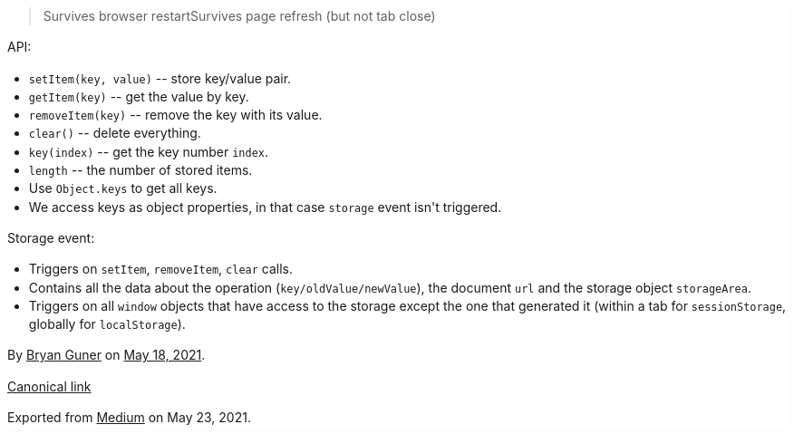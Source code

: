 > Survives browser restartSurvives page refresh (but not tab close)

API:

*   <span id="14d9">`setItem(key, value)` -- store key/value pair.</span>
*   <span id="519b">`getItem(key)` -- get the value by key.</span>
*   <span id="09a8">`removeItem(key)` -- remove the key with its value.</span>
*   <span id="4d2e">`clear()` -- delete everything.</span>
*   <span id="68ca">`key(index)` -- get the key number `index`.</span>
*   <span id="e125">`length` -- the number of stored items.</span>
*   <span id="a33a">Use `Object.keys` to get all keys.</span>
*   <span id="29fb">We access keys as object properties, in that case `storage` event isn't triggered.</span>

Storage event:

*   <span id="fdbd">Triggers on `setItem`, `removeItem`,  `clear` calls.</span>
*   <span id="c3ea">Contains all the data about the operation (`key/oldValue/newValue`), the document `url` and the storage object `storageArea`.</span>
*   <span id="a8dd">Triggers on all `window` objects that have access to the storage except the one that generated it (within a tab for `sessionStorage`, globally for `localStorage`).</span>

By <a href="https://medium.com/@bryanguner" class="p-author h-card">Bryan Guner</a> on [May 18, 2021](https://medium.com/p/d196a20099a5).

<a href="https://medium.com/@bryanguner/css-animations-d196a20099a5" class="p-canonical">Canonical link</a>

Exported from [Medium](https://medium.com) on May 23, 2021.
